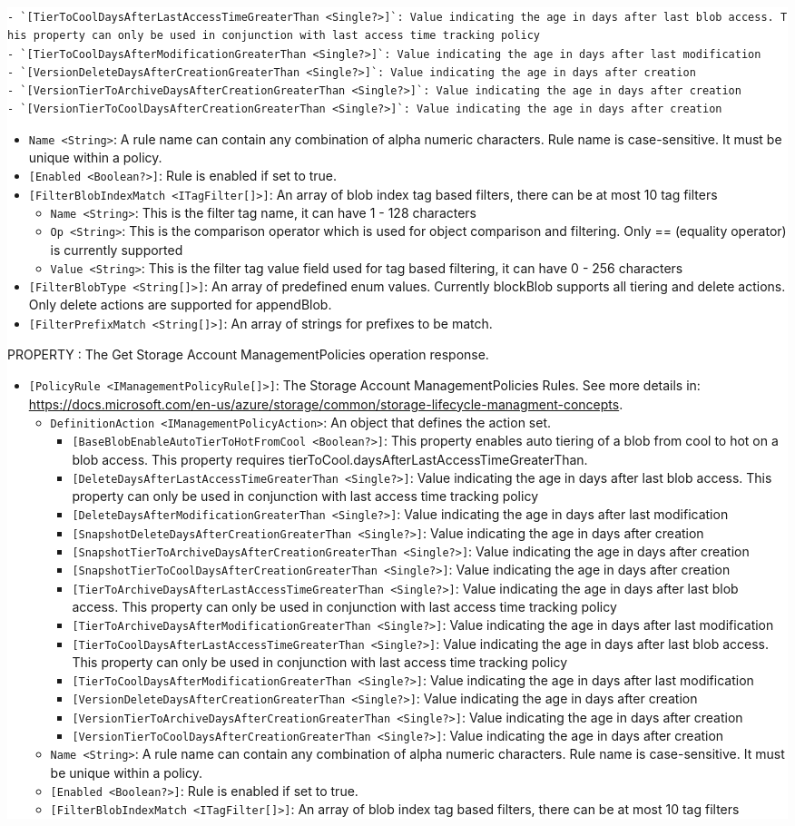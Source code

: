     - `[TierToCoolDaysAfterLastAccessTimeGreaterThan <Single?>]`: Value indicating the age in days after last blob access. This property can only be used in conjunction with last access time tracking policy
    - `[TierToCoolDaysAfterModificationGreaterThan <Single?>]`: Value indicating the age in days after last modification
    - `[VersionDeleteDaysAfterCreationGreaterThan <Single?>]`: Value indicating the age in days after creation
    - `[VersionTierToArchiveDaysAfterCreationGreaterThan <Single?>]`: Value indicating the age in days after creation
    - `[VersionTierToCoolDaysAfterCreationGreaterThan <Single?>]`: Value indicating the age in days after creation
  - `Name <String>`: A rule name can contain any combination of alpha numeric characters. Rule name is case-sensitive. It must be unique within a policy.
  - `[Enabled <Boolean?>]`: Rule is enabled if set to true.
  - `[FilterBlobIndexMatch <ITagFilter[]>]`: An array of blob index tag based filters, there can be at most 10 tag filters
    - `Name <String>`: This is the filter tag name, it can have 1 - 128 characters
    - `Op <String>`: This is the comparison operator which is used for object comparison and filtering. Only == (equality operator) is currently supported
    - `Value <String>`: This is the filter tag value field used for tag based filtering, it can have 0 - 256 characters
  - `[FilterBlobType <String[]>]`: An array of predefined enum values. Currently blockBlob supports all tiering and delete actions. Only delete actions are supported for appendBlob.
  - `[FilterPrefixMatch <String[]>]`: An array of strings for prefixes to be match.

PROPERTY <IManagementPolicy>: The Get Storage Account ManagementPolicies operation response.
  - `[PolicyRule <IManagementPolicyRule[]>]`: The Storage Account ManagementPolicies Rules. See more details in: https://docs.microsoft.com/en-us/azure/storage/common/storage-lifecycle-managment-concepts.
    - `DefinitionAction <IManagementPolicyAction>`: An object that defines the action set.
      - `[BaseBlobEnableAutoTierToHotFromCool <Boolean?>]`: This property enables auto tiering of a blob from cool to hot on a blob access. This property requires tierToCool.daysAfterLastAccessTimeGreaterThan.
      - `[DeleteDaysAfterLastAccessTimeGreaterThan <Single?>]`: Value indicating the age in days after last blob access. This property can only be used in conjunction with last access time tracking policy
      - `[DeleteDaysAfterModificationGreaterThan <Single?>]`: Value indicating the age in days after last modification
      - `[SnapshotDeleteDaysAfterCreationGreaterThan <Single?>]`: Value indicating the age in days after creation
      - `[SnapshotTierToArchiveDaysAfterCreationGreaterThan <Single?>]`: Value indicating the age in days after creation
      - `[SnapshotTierToCoolDaysAfterCreationGreaterThan <Single?>]`: Value indicating the age in days after creation
      - `[TierToArchiveDaysAfterLastAccessTimeGreaterThan <Single?>]`: Value indicating the age in days after last blob access. This property can only be used in conjunction with last access time tracking policy
      - `[TierToArchiveDaysAfterModificationGreaterThan <Single?>]`: Value indicating the age in days after last modification
      - `[TierToCoolDaysAfterLastAccessTimeGreaterThan <Single?>]`: Value indicating the age in days after last blob access. This property can only be used in conjunction with last access time tracking policy
      - `[TierToCoolDaysAfterModificationGreaterThan <Single?>]`: Value indicating the age in days after last modification
      - `[VersionDeleteDaysAfterCreationGreaterThan <Single?>]`: Value indicating the age in days after creation
      - `[VersionTierToArchiveDaysAfterCreationGreaterThan <Single?>]`: Value indicating the age in days after creation
      - `[VersionTierToCoolDaysAfterCreationGreaterThan <Single?>]`: Value indicating the age in days after creation
    - `Name <String>`: A rule name can contain any combination of alpha numeric characters. Rule name is case-sensitive. It must be unique within a policy.
    - `[Enabled <Boolean?>]`: Rule is enabled if set to true.
    - `[FilterBlobIndexMatch <ITagFilter[]>]`: An array of blob index tag based filters, there can be at most 10 tag filters